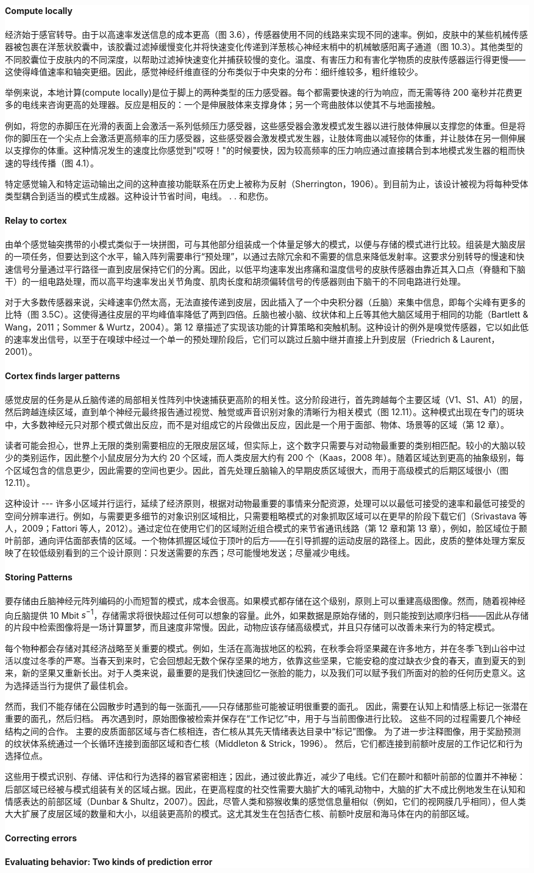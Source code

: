 #### Compute locally

经济始于感官转导。由于以高速率发送信息的成本更高（图 3.6），传感器使用不同的线路来实现不同的速率。例如，皮肤中的某些机械传感器被包裹在洋葱状胶囊中，该胶囊过滤掉缓慢变化并将快速变化传递到洋葱核心神经末梢中的机械敏感阳离子通道（图 10.3）。其他类型的不同胶囊位于皮肤内的不同深度，以帮助过滤掉快速变化并捕获较慢的变化。温度、有害压力和有害化学物质的皮肤传感器运行得更慢——这使得峰值速率和轴突更细。因此，感觉神经纤维直径的分布类似于中央束的分布：细纤维较多，粗纤维较少。

举例来说，本地计算(compute locally)是位于脚上的两种类型的压力感受器。每个都需要快速的行为响应，而无需等待 200 毫秒并花费更多的电线来咨询更高的处理器。反应是相反的：一个是伸展肢体来支撑身体；另一个弯曲肢体以使其不与地面接触。

例如，将您的赤脚压在光滑的表面上会激活一系列低频压力感受器，这些感受器会激发模式发生器以进行肢体伸展以支撑您的体重。但是将你的脚压在一个尖点上会激活更高频率的压力感受器，这些感受器会激发模式发生器，让肢体弯曲以减轻你的体重，并让肢体在另一侧伸展以支撑你的体重。这种情况发生的速度比你感觉到"哎呀！"的时候要快，因为较高频率的压力响应通过直接耦合到本地模式发生器的粗而快速的导线传播（图 4.1）。

特定感觉输入和特定运动输出之间的这种直接功能联系在历史上被称为反射（Sherrington，1906）。到目前为止，该设计被视为将每种受体类型耦合到适当的模式生成器。这种设计节省时间，电线。 . . 和悲伤。

#### Relay to cortex

由单个感觉轴突携带的小模式类似于一块拼图，可与其他部分组装成一个体量足够大的模式，以便与存储的模式进行比较。组装是大脑皮层的一项任务，但要达到这个水平，输入阵列需要串行“预处理”，以通过去除冗余和不需要的信息来降低发射率。这要求分别转导的慢速和快速信号分量通过平行路径一直到皮层保持它们的分离。因此，以低平均速率发出疼痛和温度信号的皮肤传感器由靠近其入口点（脊髓和下脑干）的一组电路处理，而以高平均速率发出关节角度、肌肉长度和胡须偏转信号的传感器则由下脑干的不同电路进行处理。

对于大多数传感器来说，尖峰速率仍然太高，无法直接传递到皮层，因此插入了一个中央积分器（丘脑）来集中信息，即每个尖峰有更多的比特（图 3.5C）。这使得通往皮层的平均峰值率降低了两到四倍。丘脑也被小脑、纹状体和上丘等其他大脑区域用于相同的功能（Bartlett & Wang，2011；Sommer & Wurtz，2004）。第 12 章描述了实现该功能的计算策略和突触机制。这种设计的例外是嗅觉传感器，它以如此低的速率发出信号，以至于在嗅球中经过一个单一的预处理阶段后，它们可以跳过丘脑中继并直接上升到皮层（Friedrich & Laurent，2001）。

#### Cortex finds larger patterns

感觉皮层的任务是从丘脑传递的局部相关性阵列中快速捕获更高阶的相关性。这分阶段进行，首先跨越每个主要区域（V1、S1、A1）的层，然后跨越连续区域，直到单个神经元最终报告通过视觉、触觉或声音识别对象的清晰行为相关模式（图 12.11）。这种模式出现在专门的斑块中，大多数神经元只对那个模式做出反应，而不是对组成它的片段做出反应，因此是一个用于面部、物体、场景等的区域（第 12 章）。

读者可能会担心，世界上无限的类别需要相应的无限皮层区域，但实际上，这个数字只需要与对动物最重要的类别相匹配。较小的大脑以较少的类别运作，因此整个小鼠皮层分为大约 20 个区域，而人类皮层大约有 200 个（Kaas，2008 年）。随着区域达到更高的抽象级别，每个区域包含的信息更少，因此需要的空间也更少。因此，首先处理丘脑输入的早期皮质区域很大，而用于高级模式的后期区域很小（图 12.11）。

这种设计 --- 许多小区域并行运行，延续了经济原则，根据对动物最重要的事情来分配资源，处理可以以最低可接受的速率和最低可接受的空间分辨率进行。例如，与需要更多细节的对象识别区域相比，只需要粗略模式的对象抓取区域可以在更早的阶段下载它们（Srivastava 等人，2009；Fattori 等人，2012）。通过定位在使用它们的区域附近组合模式的来节省通讯线路（第 12 章和第 13 章），例如，脸区域位于颞叶前部，通向评估面部表情的区域。一个物体抓握区域位于顶叶的后方——在引导抓握的运动皮层的路径上。因此，皮质的整体处理方案反映了在较低级别看到的三个设计原则：只发送需要的东西；尽可能慢地发送；尽量减少电线。

#### Storing Patterns

要存储由丘脑神经元阵列编码的小而短暂的模式，成本会很高。如果模式都存储在这个级别，原则上可以重建高级图像。然而，随着视神经向丘脑提供 10 Mbit $s^{-1}$，存储需求将很快超过任何可以想象的容量。此外，如果数据是原始存储的，则只能按到达顺序归档——因此从存储的片段中检索图像将是一场计算噩梦，而且速度非常慢。因此，动物应该存储高级模式，并且只存储可以改善未来行为的特定模式。

每个物种都会存储对其经济战略至关重要的模式。例如，生活在高海拔地区的松鸦，在秋季会将坚果藏在许多地方，并在冬季飞到山谷中过活以度过冬季的严寒。当春天到来时，它会回想起无数个保存坚果的地方，依靠这些坚果，它能安稳的度过缺衣少食的春天，直到夏天的到来，新的坚果又重新长出。对于人类来说，最重要的是我们快速回忆一张脸的能力，以及我们可以赋予我们所面对的脸的任何历史意义。这为选择适当行为提供了最佳机会。

然而，我们不能存储在公园散步时遇到的每一张面孔——只存储那些可能被证明很重要的面孔。 因此，需要在认知上和情感上标记一张潜在重要的面孔，然后归档。 再次遇到时，原始图像被检索并保存在“工作记忆”中，用于与当前图像进行比较。 这些不同的过程需要几个神经结构之间的合作。 主要的皮质面部区域与杏仁核相连，杏仁核从其先天情绪表达目录中“标记”图像。 为了进一步注释图像，用于奖励预测的纹状体系统通过一个长循环连接到面部区域和杏仁核（Middleton & Strick，1996）。 然后，它们都连接到前额叶皮层的工作记忆和行为选择位点。

这些用于模式识别、存储、评估和行为选择的器官紧密相连；因此，通过彼此靠近，减少了电线。它们在颞叶和额叶前部的位置并不神秘：后部区域已经被与模式组装有关的区域占据。因此，在更高程度的社交性需要大脑扩大的哺乳动物中，大脑的扩大不成比例地发生在认知和情感表达的前部区域（Dunbar & Shultz，2007）。因此，尽管人类和猕猴收集的感觉信息量相似（例如，它们的视网膜几乎相同），但人类大大扩展了皮层区域的数量和大小，以组装更高阶的模式。这尤其发生在包括杏仁核、前额叶皮层和海马体在内的前部区域。

#### Correcting errors

**Evaluating behavior: Two kinds of prediction error**
